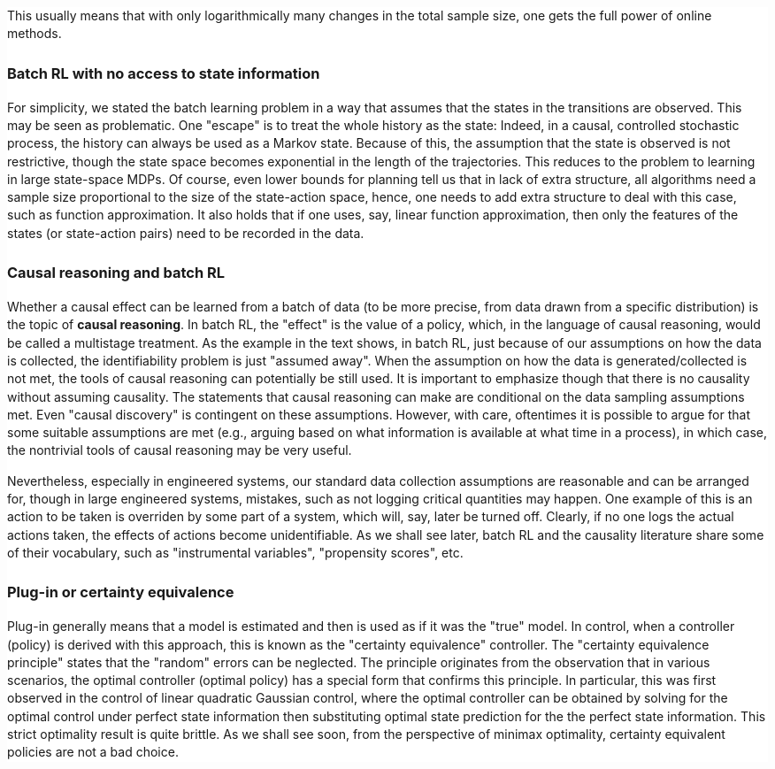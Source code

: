 This usually means that with only logarithmically many changes in the total sample size, one gets the full power of online methods.

### Batch RL with no access to state information

For simplicity, we stated the batch learning problem in a way that assumes that the states in the transitions are observed.
This may be seen as problematic.
One "escape" is to treat the whole history as the state:
Indeed, in a causal, controlled stochastic process, the history can always be used as a Markov state.
Because of this, the assumption that the state is observed is not restrictive,
though the state space becomes exponential in the length of the trajectories.
This reduces to the problem to learning in large state-space MDPs.
Of course, even lower bounds for planning tell us that in lack of extra structure, all algorithms need a sample size proportional to the size of the state-action space, hence, one needs to add extra structure to deal with this case, such as function approximation.
It also holds that if one uses, say, linear function approximation, then only the features of the states (or state-action pairs) need to be recorded in the data.

### Causal reasoning and batch RL

Whether a causal effect can be learned from a batch of data (to be more precise, from data drawn from a specific distribution) is the topic of **causal reasoning**.
In batch RL, the "effect" is the value of a policy, which, in the language of causal reasoning, would be called a multistage treatment.
As the example in the text shows, in batch RL, just because of our assumptions on how the data is collected, the identifiability problem is just "assumed away".
When the assumption on how the data is generated/collected is not met, the tools of causal reasoning can potentially be still used.
It is important to emphasize though that there is no causality without assuming causality. The statements that causal reasoning can make are conditional on the data sampling assumptions met. Even "causal discovery" is contingent on these assumptions. However, with care, oftentimes it is possible to argue for that some suitable assumptions are met (e.g., arguing based on what information is available at what time in a process), in which case, the nontrivial tools of causal reasoning may be very useful.

Nevertheless, especially in engineered systems, our standard data collection assumptions are reasonable and can be arranged for, though in large engineered systems, mistakes, such as not logging critical quantities may happen. One example of this is an action to be taken is overriden by some part of a system, which will, say, later be turned off. Clearly, if no one logs the actual actions taken, the effects of actions become unidentifiable.
As we shall see later, batch RL and the causality literature share some of their vocabulary, such as "instrumental variables", "propensity scores", etc.

### Plug-in or certainty equivalence

Plug-in generally means that a model is estimated and then is used as if it was the "true" model. In control, when a controller (policy) is derived with this approach, this is known as the "certainty equivalence" controller. The "certainty equivalence principle" states that the "random" errors can be neglected. The principle originates from the observation that in various scenarios, the optimal controller (optimal policy) has a special form that confirms this principle. In particular, this was first observed in the control of linear quadratic Gaussian control, where the optimal controller can be obtained by solving for the optimal control under perfect state information then substituting
optimal state prediction for the the perfect state information. This strict optimality result is quite brittle. As we shall see soon, from the perspective of minimax optimality, certainty equivalent policies are not a bad choice.
